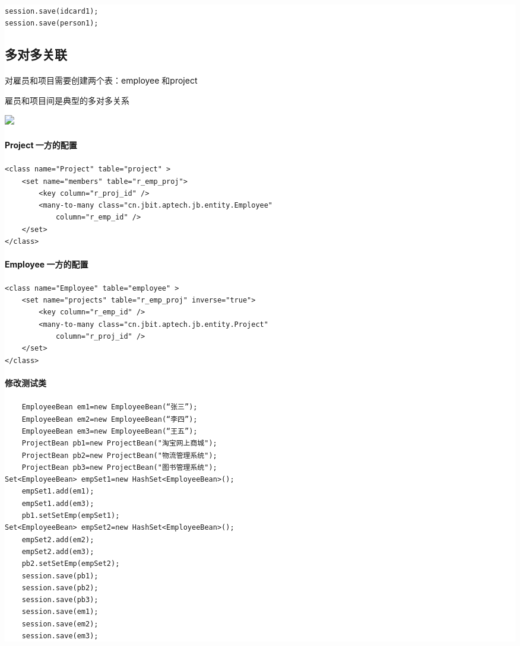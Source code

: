 	session.save(idcard1);
	session.save(person1);

## 多对多关联

对雇员和项目需要创建两个表：employee 和project

雇员和项目间是典型的多对多关系

![](https://s1.ax1x.com/2020/07/17/Uyh6kF.png)

#### Project 一方的配置
	
	<class name="Project" table="project" >
	    <set name="members" table="r_emp_proj">
	        <key column="r_proj_id" />
	        <many-to-many class="cn.jbit.aptech.jb.entity.Employee"
	            column="r_emp_id" />
	    </set>
	</class>

#### Employee 一方的配置

	<class name="Employee" table="employee" >
	    <set name="projects" table="r_emp_proj" inverse="true">
	        <key column="r_emp_id" />
	        <many-to-many class="cn.jbit.aptech.jb.entity.Project"
	            column="r_proj_id" />
	    </set>
	</class>

#### 修改测试类

		EmployeeBean em1=new EmployeeBean(“张三”);
		EmployeeBean em2=new EmployeeBean(“李四”);
		EmployeeBean em3=new EmployeeBean(“王五”);
		ProjectBean pb1=new ProjectBean("淘宝网上商城");
		ProjectBean pb2=new ProjectBean("物流管理系统");
		ProjectBean pb3=new ProjectBean("图书管理系统");
	Set<EmployeeBean> empSet1=new HashSet<EmployeeBean>();
		empSet1.add(em1);
		empSet1.add(em3);
		pb1.setSetEmp(empSet1);
	Set<EmployeeBean> empSet2=new HashSet<EmployeeBean>();
		empSet2.add(em2);
		empSet2.add(em3);
		pb2.setSetEmp(empSet2);
		session.save(pb1);
		session.save(pb2);
		session.save(pb3);
		session.save(em1);
		session.save(em2);
		session.save(em3);
